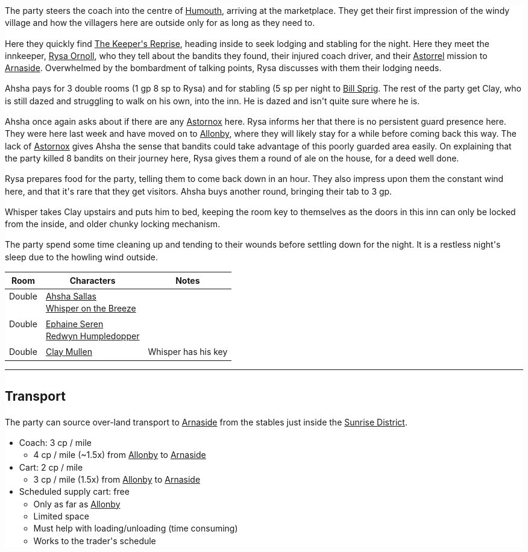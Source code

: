 The party steers the coach into the centre of [Humouth](../places/villages/humouth.md), arriving at the marketplace. They get their first impression of the windy village and how the villagers here are outside only for as long as they need to.

Here they quickly find [The Keeper's Reprise](../places/buildings/inns-taverns/the-keepers-reprise.md), heading inside to seek lodging and stabling for the night. Here they meet the innkeeper, [Rysa Ornoll](../characters/rysa-ornoll.md), who they tell about the bandits they found, their injured coach driver, and their [Astorrel](../organisations/astorrel/astorrel.md) mission to [Arnaside](../places/villages/arnaside.md). Overwhelmed by the bombardment of talking points, Rysa discusses with them their lodging needs.

Ahsha pays for 3 double rooms (1 gp 8 sp to Rysa) and for stabling (5 sp per night to [Bill Sprig](../characters/bill-sprig.md). The rest of the party get Clay, who is still dazed and struggling to walk on his own, into the inn. He is dazed and isn't quite sure where he is.

Ahsha once again asks about if there are any [Astornox](../organisations/astornox/astornox.md) here. Rysa informs her that there is no persistent guard presence here. They were here last week and have moved on to [Allonby](../places/villages/allonby.md), where they will likely stay for a while before coming back this way. The lack of [Astornox](../organisations/astornox/astornox.md) gives Ahsha the sense that bandits could take advantage of this poorly guarded area easily. On explaining that the party killed 8 bandits on their journey here, Rysa gives them a round of ale on the house, for a deed well done.

Rysa prepares food for the party, telling them to come back down in an hour. They also impress upon them the constant wind here, and that it's rare that they get visitors. Ahsha buys another round, bringing their tab to 3 gp.

Whisper takes Clay upstairs and puts him to bed, keeping the room key to themselves as the doors in this inn can only be locked from the inside, and older chunky locking mechanism.

The party spend some time cleaning up and tending to their wounds before settling down for the night. It is a restless night's sleep due to the howling wind outside.

| Room | Characters | Notes |
| --- | --- | --- |
| Double | [Ahsha Sallas](../characters/ahsha-sallas.md)<br />[Whisper on the Breeze](../characters/whisper-on-the-breeze.md)
| Double | [Ephaine Seren](../characters/ephaine-seren.md)<br />[Redwyn Humpledopper](../characters/redwyn-humpledopper.md)
| Double | [Clay Mullen](../characters/clay-mullen.md) | Whisper has his key

---

## Transport

The party can source over-land transport to [Arnaside](../places/villages/arnaside.md) from the stables just inside the [Sunrise District](../places/districts/sunrise-district.md).

- Coach: 3 cp / mile
  - 4 cp / mile (~1.5x) from [Allonby](../places/villages/allonby.md) to [Arnaside](../places/villages/arnaside.md)
- Cart: 2 cp / mile
  - 3 cp / mile (1.5x) from [Allonby](../places/villages/allonby.md) to [Arnaside](../places/villages/arnaside.md)
- Scheduled supply cart: free
  - Only as far as [Allonby](../places/villages/allonby.md)
  - Limited space
  - Must help with loading/unloading (time consuming)
  - Works to the trader's schedule
